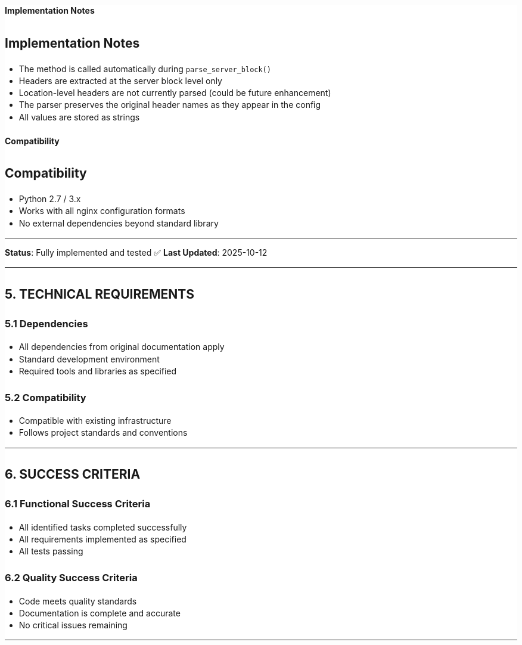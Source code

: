 
#### Implementation Notes

## Implementation Notes
- The method is called automatically during `parse_server_block()`
- Headers are extracted at the server block level only
- Location-level headers are not currently parsed (could be future enhancement)
- The parser preserves the original header names as they appear in the config
- All values are stored as strings


#### Compatibility

## Compatibility
- Python 2.7 / 3.x
- Works with all nginx configuration formats
- No external dependencies beyond standard library

---

**Status**: Fully implemented and tested ✅
**Last Updated**: 2025-10-12


---

## 5. TECHNICAL REQUIREMENTS

### 5.1 Dependencies
- All dependencies from original documentation apply
- Standard development environment
- Required tools and libraries as specified

### 5.2 Compatibility
- Compatible with existing infrastructure
- Follows project standards and conventions

---

## 6. SUCCESS CRITERIA

### 6.1 Functional Success Criteria
- All identified tasks completed successfully
- All requirements implemented as specified
- All tests passing

### 6.2 Quality Success Criteria
- Code meets quality standards
- Documentation is complete and accurate
- No critical issues remaining

---
